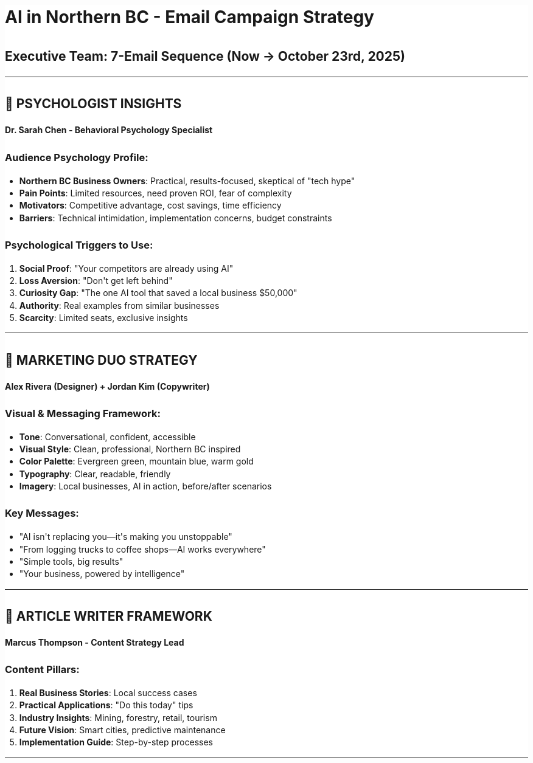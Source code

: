 # AI in Northern BC - Email Campaign Strategy
## Executive Team: 7-Email Sequence (Now → October 23rd, 2025)

---

## 🧠 **PSYCHOLOGIST INSIGHTS**
**Dr. Sarah Chen - Behavioral Psychology Specialist**

### Audience Psychology Profile:
- **Northern BC Business Owners**: Practical, results-focused, skeptical of "tech hype"
- **Pain Points**: Limited resources, need proven ROI, fear of complexity
- **Motivators**: Competitive advantage, cost savings, time efficiency
- **Barriers**: Technical intimidation, implementation concerns, budget constraints

### Psychological Triggers to Use:
1. **Social Proof**: "Your competitors are already using AI"
2. **Loss Aversion**: "Don't get left behind"
3. **Curiosity Gap**: "The one AI tool that saved a local business $50,000"
4. **Authority**: Real examples from similar businesses
5. **Scarcity**: Limited seats, exclusive insights

---

## 🎨 **MARKETING DUO STRATEGY**
**Alex Rivera (Designer) + Jordan Kim (Copywriter)**

### Visual & Messaging Framework:
- **Tone**: Conversational, confident, accessible
- **Visual Style**: Clean, professional, Northern BC inspired
- **Color Palette**: Evergreen green, mountain blue, warm gold
- **Typography**: Clear, readable, friendly
- **Imagery**: Local businesses, AI in action, before/after scenarios

### Key Messages:
- "AI isn't replacing you—it's making you unstoppable"
- "From logging trucks to coffee shops—AI works everywhere"
- "Simple tools, big results"
- "Your business, powered by intelligence"

---

## 📝 **ARTICLE WRITER FRAMEWORK**
**Marcus Thompson - Content Strategy Lead**

### Content Pillars:
1. **Real Business Stories**: Local success cases
2. **Practical Applications**: "Do this today" tips
3. **Industry Insights**: Mining, forestry, retail, tourism
4. **Future Vision**: Smart cities, predictive maintenance
5. **Implementation Guide**: Step-by-step processes

---